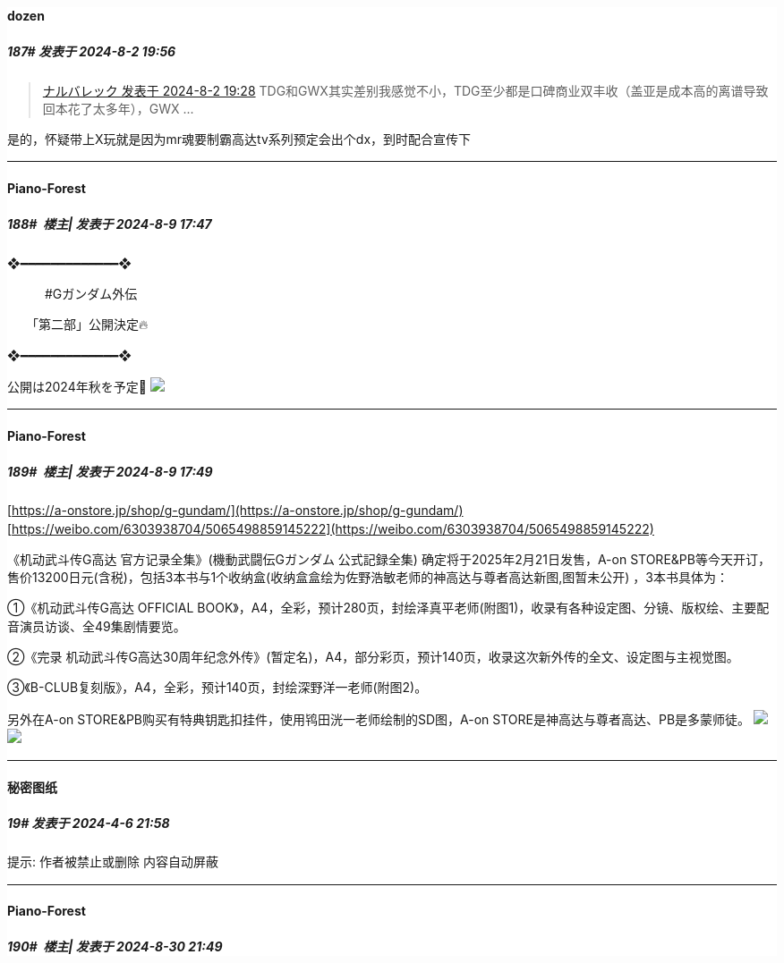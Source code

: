 ####  dozen  
##### 187#       发表于 2024-8-2 19:56

<blockquote><a href="httphttps://bbs.saraba1st.com/2b/forum.php?mod=redirect&amp;goto=findpost&amp;pid=65778153&amp;ptid=2176497" target="_blank">ナルバレック 发表于 2024-8-2 19:28</a>
TDG和GWX其实差别我感觉不小，TDG至少都是口碑商业双丰收（盖亚是成本高的离谱导致回本花了太多年），GWX ...</blockquote>
是的，怀疑带上X玩就是因为mr魂要制霸高达tv系列预定会出个dx，到时配合宣传下

*****

####  Piano-Forest  
##### 188#         楼主| 发表于 2024-8-9 17:47

❖━━━━━━━━━━━━━❖

　　　#Gガンダム外伝

　　「第二部」公開決定🔥

❖━━━━━━━━━━━━━❖

公開は2024年秋を予定🌙
<img src="https://p.sda1.dev/18/60ffb68fa40487be0affa4310d018dbd/20240809_174547.jpg" referrerpolicy="no-referrer">

*****

####  Piano-Forest  
##### 189#         楼主| 发表于 2024-8-9 17:49

[https://a-onstore.jp/shop/g-gundam/](https://a-onstore.jp/shop/g-gundam/)
[https://weibo.com/6303938704/5065498859145222](https://weibo.com/6303938704/5065498859145222)

《机动武斗传G高达 官方记录全集》(機動武闘伝Gガンダム 公式記録全集) 确定将于2025年2月21日发售，A-on STORE&amp;PB等今天开订，售价13200日元(含税)，包括3本书与1个收纳盒(收纳盒盒绘为佐野浩敏老师的神高达与尊者高达新图,图暂未公开) ，3本书具体为：

①《机动武斗传G高达 OFFICIAL BOOK》，A4，全彩，预计280页，封绘泽真平老师(附图1)，收录有各种设定图、分镜、版权绘、主要配音演员访谈、全49集剧情要览。

②《完录 机动武斗传G高达30周年纪念外传》(暂定名)，A4，部分彩页，预计140页，收录这次新外传的全文、设定图与主视觉图。

③《B-CLUB复刻版》，A4，全彩，预计140页，封绘深野洋一老师(附图2)。

另外在A-on STORE&amp;PB购买有特典钥匙扣挂件，使用鸨田洸一老师绘制的SD图，A-on STORE是神高达与尊者高达、PB是多蒙师徒。
<img src="https://p.sda1.dev/18/dcd4b082ada421a0fa128d9bb5355df6/20240809_174751.jpg" referrerpolicy="no-referrer">
<img src="https://p.sda1.dev/18/b1dcc6ffb42fbdc5ff3d7dcd4380188a/20240809_174756.jpg" referrerpolicy="no-referrer">

*****

####  秘密图纸  
##### 19#       发表于 2024-4-6 21:58

提示: 作者被禁止或删除 内容自动屏蔽

*****

####  Piano-Forest  
##### 190#         楼主| 发表于 2024-8-30 21:49
